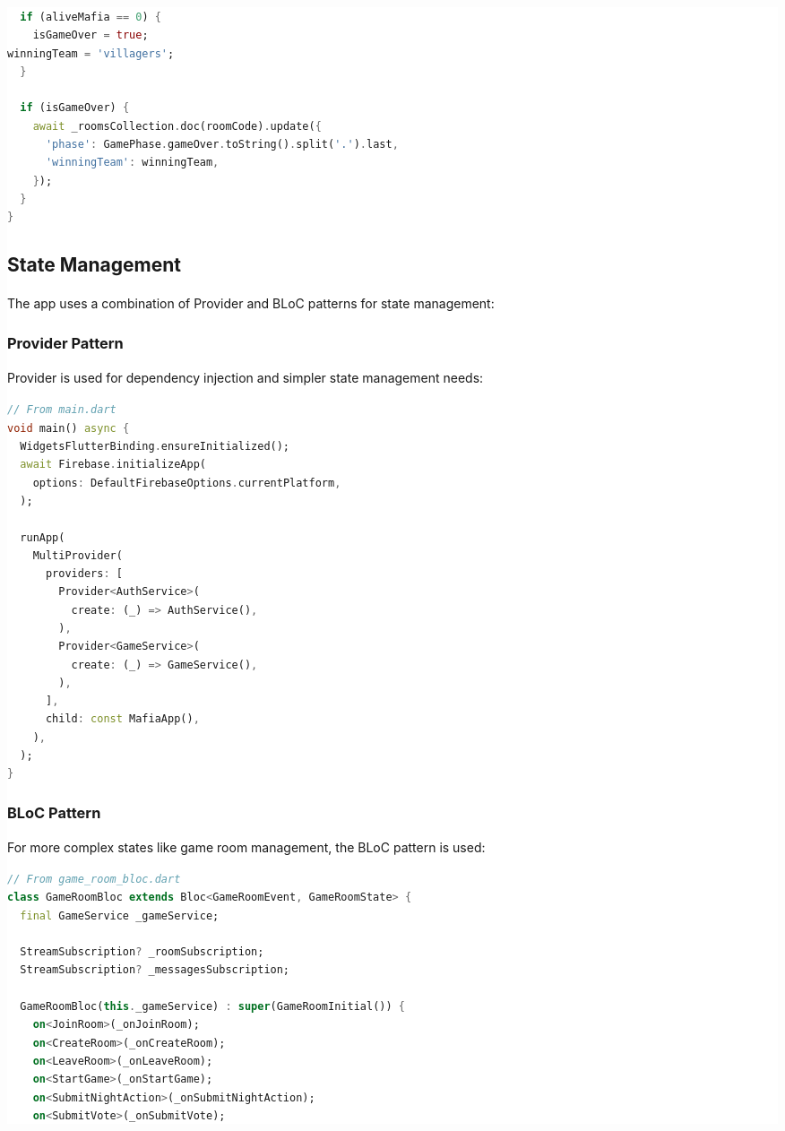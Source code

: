 ```dart
  if (aliveMafia == 0) {
    isGameOver = true;
winningTeam = 'villagers';
  }
  
  if (isGameOver) {
    await _roomsCollection.doc(roomCode).update({
      'phase': GamePhase.gameOver.toString().split('.').last,
      'winningTeam': winningTeam,
    });
  }
}
```

## State Management

The app uses a combination of Provider and BLoC patterns for state management:

### Provider Pattern

Provider is used for dependency injection and simpler state management needs:

```dart
// From main.dart
void main() async {
  WidgetsFlutterBinding.ensureInitialized();
  await Firebase.initializeApp(
    options: DefaultFirebaseOptions.currentPlatform,
  );
  
  runApp(
    MultiProvider(
      providers: [
        Provider<AuthService>(
          create: (_) => AuthService(),
        ),
        Provider<GameService>(
          create: (_) => GameService(),
        ),
      ],
      child: const MafiaApp(),
    ),
  );
}
```

### BLoC Pattern

For more complex states like game room management, the BLoC pattern is used:

```dart
// From game_room_bloc.dart
class GameRoomBloc extends Bloc<GameRoomEvent, GameRoomState> {
  final GameService _gameService;
  
  StreamSubscription? _roomSubscription;
  StreamSubscription? _messagesSubscription;
  
  GameRoomBloc(this._gameService) : super(GameRoomInitial()) {
    on<JoinRoom>(_onJoinRoom);
    on<CreateRoom>(_onCreateRoom);
    on<LeaveRoom>(_onLeaveRoom);
    on<StartGame>(_onStartGame);
    on<SubmitNightAction>(_onSubmitNightAction);
    on<SubmitVote>(_onSubmitVote);
```